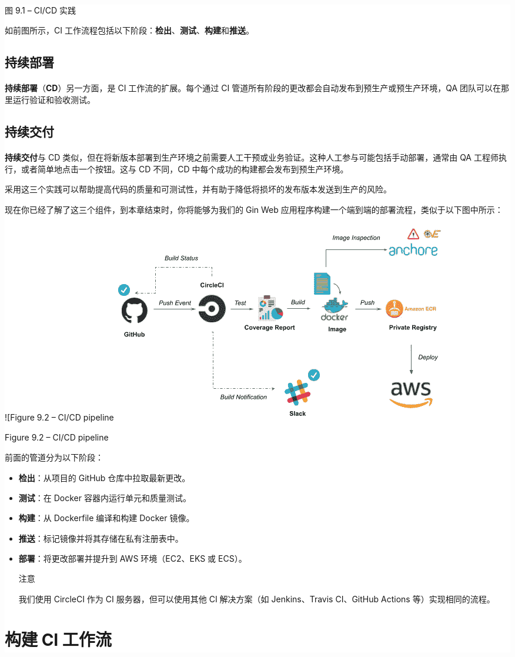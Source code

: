 图 9.1 – CI/CD 实践

如前图所示，CI 工作流程包括以下阶段：**检出**、**测试**、**构建**和**推送**。

## 持续部署

**持续部署**（**CD**）另一方面，是 CI 工作流的扩展。每个通过 CI 管道所有阶段的更改都会自动发布到预生产或预生产环境，QA 团队可以在那里运行验证和验收测试。

## 持续交付

**持续交付**与 CD 类似，但在将新版本部署到生产环境之前需要人工干预或业务验证。这种人工参与可能包括手动部署，通常由 QA 工程师执行，或者简单地点击一个按钮。这与 CD 不同，CD 中每个成功的构建都会发布到预生产环境。

采用这三个实践可以帮助提高代码的质量和可测试性，并有助于降低将损坏的发布版本发送到生产的风险。

现在你已经了解了这三个组件，到本章结束时，你将能够为我们的 Gin Web 应用程序构建一个端到端的部署流程，类似于以下图中所示：

![Figure 9.2 – CI/CD pipeline![Figure 9.2 – CI/CD pipeline](img/Figure_9.2_B17115.jpg)

Figure 9.2 – CI/CD pipeline

前面的管道分为以下阶段：

+   **检出**：从项目的 GitHub 仓库中拉取最新更改。

+   **测试**：在 Docker 容器内运行单元和质量测试。

+   **构建**：从 Dockerfile 编译和构建 Docker 镜像。

+   **推送**：标记镜像并将其存储在私有注册表中。

+   **部署**：将更改部署并提升到 AWS 环境（EC2、EKS 或 ECS）。

    注意

    我们使用 CircleCI 作为 CI 服务器，但可以使用其他 CI 解决方案（如 Jenkins、Travis CI、GitHub Actions 等）实现相同的流程。

# 构建 CI 工作流
